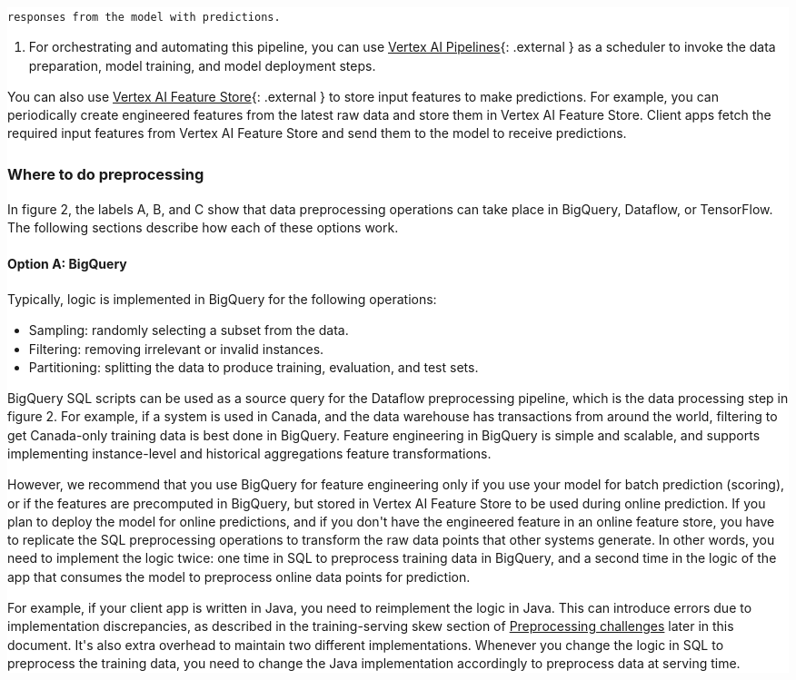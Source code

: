     responses from the model with predictions.
1.  For orchestrating and automating this pipeline, you can use
    [Vertex AI Pipelines](https://cloud.google.com/vertex-ai/docs/pipelines/introduction){: .external }
    as a scheduler to invoke the data preparation, model training, and model
    deployment steps.

You can also use
[Vertex AI Feature Store](https://cloud.google.com/vertex-ai/docs/featurestore/){: .external }
to store input features to make predictions. For example, you can periodically
create engineered features from the latest raw data and store them in Vertex AI
Feature Store. Client apps fetch the required input features from Vertex AI
Feature Store and send them to the model to receive predictions.

### Where to do preprocessing

In figure 2, the labels A, B, and C show that data preprocessing operations can
take place in BigQuery, Dataflow, or
TensorFlow. The following sections describe how each of these
options work.

#### Option A: BigQuery

Typically, logic is implemented in BigQuery for the following
operations:

-   Sampling: randomly selecting a subset from the data.
-   Filtering: removing irrelevant or invalid instances.
-   Partitioning: splitting the data to produce training, evaluation, and
    test sets.

BigQuery SQL scripts can be used as a source query for the
Dataflow preprocessing pipeline, which is the data processing
step in figure 2. For example, if a system is used in Canada, and the data
warehouse has transactions from around the world, filtering to get Canada-only
training data is best done in BigQuery. Feature engineering in
BigQuery is simple and scalable, and supports implementing
instance-level and historical aggregations feature transformations.

However, we recommend that you use BigQuery for feature
engineering only if you use your model for batch prediction (scoring), or if the
features are precomputed in BigQuery, but stored in
Vertex AI Feature Store to be used during online prediction. If you
plan to deploy the model for online predictions, and if you don't have the
engineered feature in an online feature store, you have to replicate the SQL
preprocessing operations to transform the raw data points that other systems
generate. In other words, you need to implement the logic twice: one time in SQL
to preprocess training data in BigQuery, and a second time in the
logic of the app that consumes the model to preprocess online data points for
prediction.

For example, if your client app is written in Java, you need to reimplement the
logic in Java. This can introduce errors due to implementation discrepancies, as
described in the training-serving skew section of
[Preprocessing challenges](#preprocessing-challenges)
later in this document. It's also extra overhead to maintain two different
implementations. Whenever you change the logic in SQL to preprocess the training
data, you need to change the Java implementation accordingly to preprocess data
at serving time.
